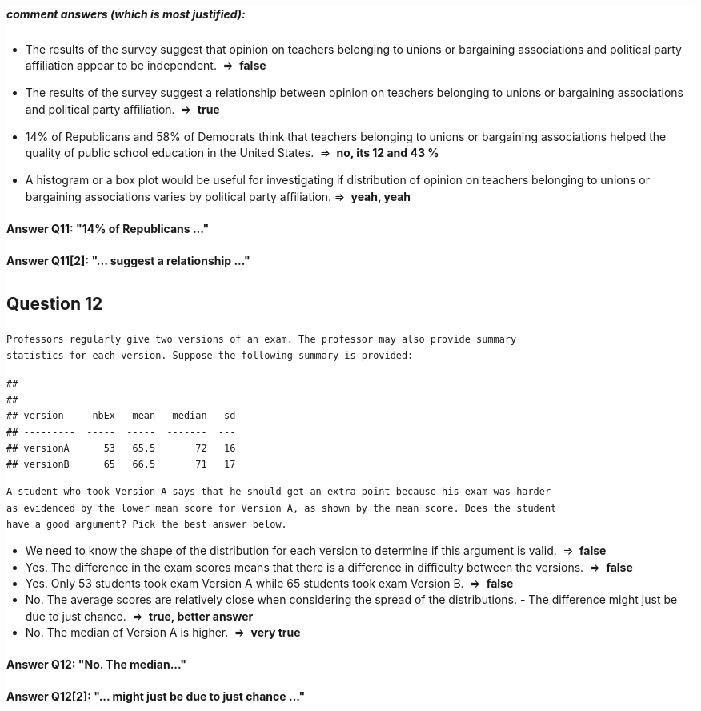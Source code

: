 ##### comment answers (which is most justified):

- The results of the survey suggest that opinion on teachers belonging to unions or bargaining associations and political party affiliation appear to be independent. $\;\Rightarrow\;$ **false**

- The results of the survey suggest a relationship between opinion on teachers belonging to unions or bargaining associations and political party affiliation. $\;\Rightarrow\;$ **true**

- 14% of Republicans and 58% of Democrats think that teachers belonging to unions or bargaining associations helped the quality of public school education in the United States. $\;\Rightarrow\;$ **no, its 12 and 43 %**

- A histogram or a box plot would be useful for investigating if distribution of opinion on teachers belonging to unions or bargaining associations varies by political party affiliation.$\;\Rightarrow\;$ **yeah, yeah**



#### Answer Q11: "14% of Republicans ..."

#### Answer Q11[2]: "... suggest a relationship ..."



## Question 12

```
Professors regularly give two versions of an exam. The professor may also provide summary
statistics for each version. Suppose the following summary is provided:
```

```
## 
## 
## version     nbEx   mean   median   sd
## ---------  -----  -----  -------  ---
## versionA      53   65.5       72   16
## versionB      65   66.5       71   17
```

```
A student who took Version A says that he should get an extra point because his exam was harder
as evidenced by the lower mean score for Version A, as shown by the mean score. Does the student
have a good argument? Pick the best answer below.
```

- We need to know the shape of the distribution for each version to determine if this argument is valid. $\;\Rightarrow\;$ **false**
- Yes. The difference in the exam scores means that there is a difference in difficulty between the versions. $\;\Rightarrow\;$ **false**
- Yes. Only 53 students took exam Version A while 65 students took exam Version B. $\;\Rightarrow\;$ **false**
- No. The average scores are relatively close when considering the spread of the distributions. - The difference might just be due to just chance. $\;\Rightarrow\;$ **true, better answer**
- No. The median of Version A is higher. $\;\Rightarrow\;$ **very true**


#### Answer Q12: "No. The median..."  

#### Answer Q12[2]: "... might just be due to just chance ..."  

